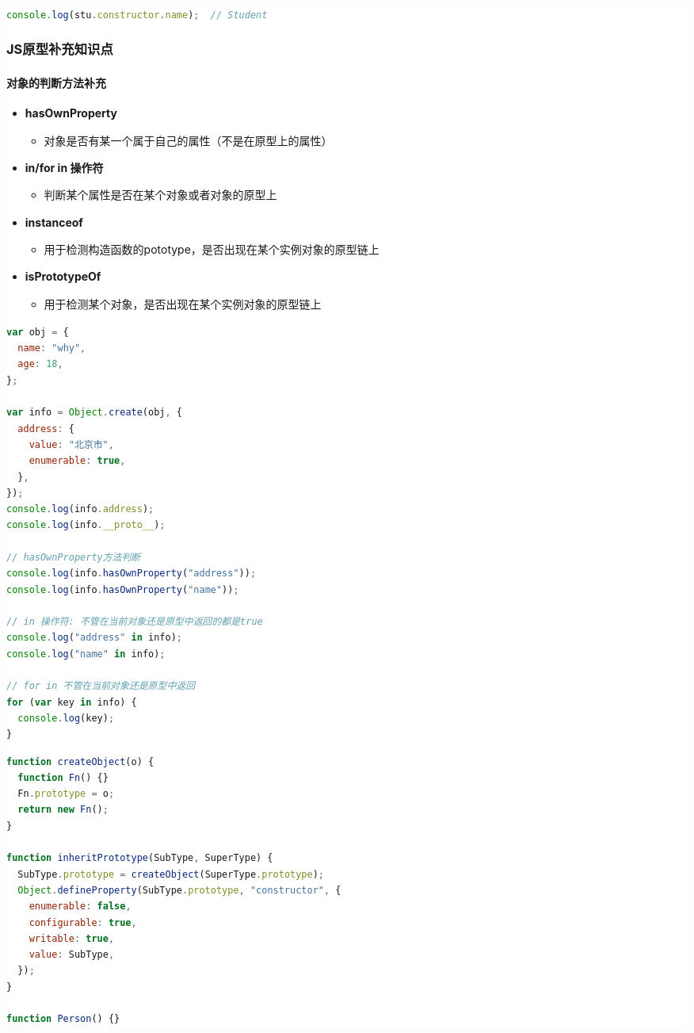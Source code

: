 ```js
console.log(stu.constructor.name);	// Student
```

### 	JS原型补充知识点

#### **对象的判断方法补充**

- **hasOwnProperty**
  - 对象是否有某一个属于自己的属性（不是在原型上的属性）

- **in/for in 操作符**
  -  判断某个属性是否在某个对象或者对象的原型上

- **instanceof**
  -  用于检测构造函数的pototype，是否出现在某个实例对象的原型链上 

- **isPrototypeOf**
  - 用于检测某个对象，是否出现在某个实例对象的原型链上

```js
var obj = {
  name: "why",
  age: 18,
};

var info = Object.create(obj, {
  address: {
    value: "北京市",
    enumerable: true,
  },
});
console.log(info.address);
console.log(info.__proto__);

// hasOwnProperty方法判断
console.log(info.hasOwnProperty("address"));
console.log(info.hasOwnProperty("name"));

// in 操作符: 不管在当前对象还是原型中返回的都是true
console.log("address" in info);
console.log("name" in info);

// for in 不管在当前对象还是原型中返回
for (var key in info) {
  console.log(key);
}
```

```js
function createObject(o) {
  function Fn() {}
  Fn.prototype = o;
  return new Fn();
}

function inheritPrototype(SubType, SuperType) {
  SubType.prototype = createObject(SuperType.prototype);
  Object.defineProperty(SubType.prototype, "constructor", {
    enumerable: false,
    configurable: true,
    writable: true,
    value: SubType,
  });
}

function Person() {}
```